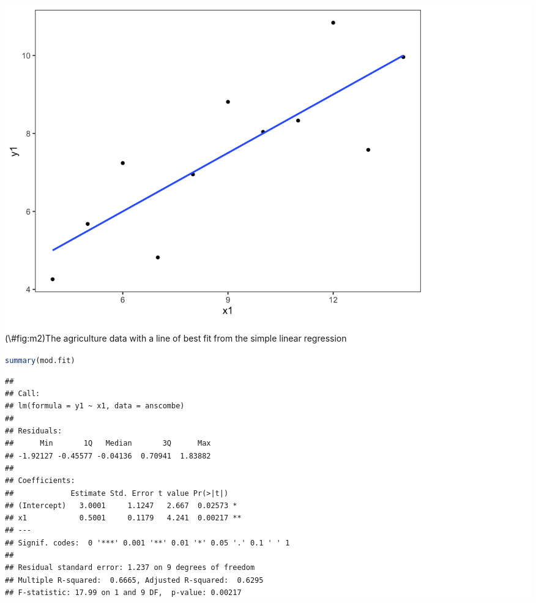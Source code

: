 <img src="01-intro_files/figure-html/m2-1.png" alt="The agriculture data with a line of best fit from the simple linear regression" width="80%" />
<p class="caption">(\#fig:m2)The agriculture data with a line of best fit from the simple linear regression</p>
</div>
  

```r
summary(mod.fit)
```

```
## 
## Call:
## lm(formula = y1 ~ x1, data = anscombe)
## 
## Residuals:
##      Min       1Q   Median       3Q      Max 
## -1.92127 -0.45577 -0.04136  0.70941  1.83882 
## 
## Coefficients:
##             Estimate Std. Error t value Pr(>|t|)   
## (Intercept)   3.0001     1.1247   2.667  0.02573 * 
## x1            0.5001     0.1179   4.241  0.00217 **
## ---
## Signif. codes:  0 '***' 0.001 '**' 0.01 '*' 0.05 '.' 0.1 ' ' 1
## 
## Residual standard error: 1.237 on 9 degrees of freedom
## Multiple R-squared:  0.6665,	Adjusted R-squared:  0.6295 
## F-statistic: 17.99 on 1 and 9 DF,  p-value: 0.00217
```
